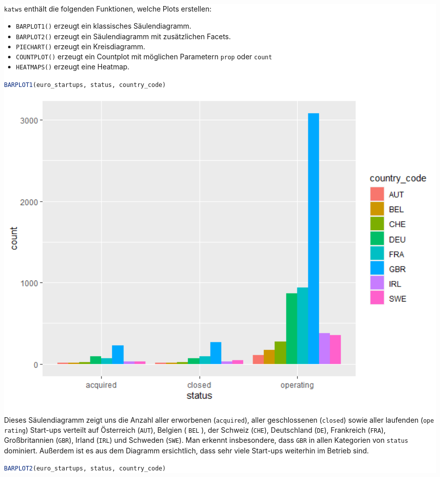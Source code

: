`katws` enthält die folgenden Funktionen, welche Plots erstellen:

- `BARPLOT1()` erzeugt ein klassisches Säulendiagramm.
- `BARPLOT2()` erzeugt ein Säulendiagramm mit zusätzlichen Facets.
- `PIECHART()` erzeugt ein Kreisdiagramm.
- `COUNTPLOT()` erzeugt ein Countplot mit möglichen Parametern `prop`
  oder `count`
- `HEATMAPS()` erzeugt eine Heatmap.

``` r
BARPLOT1(euro_startups, status, country_code)
```

<img src="man/figures/README-barplot_simple-1.png" width="100%" />

Dieses Säulendiagramm zeigt uns die Anzahl aller erworbenen
(`acquired`), aller geschlossenen (`closed`) sowie aller laufenden
(`operating`) Start-ups verteilt auf Österreich (`AUT`), Belgien ( `BEL`
), der Schweiz (`CHE`), Deutschland (`DE`), Frankreich (`FRA`),
Großbritannien (`GBR`), Irland (`IRL`) und Schweden (`SWE`). Man erkennt
insbesondere, dass `GBR` in allen Kategorien von `status` dominiert.
Außerdem ist es aus dem Diagramm ersichtlich, dass sehr viele Start-ups
weiterhin im Betrieb sind.

``` r
BARPLOT2(euro_startups, status, country_code)
```
